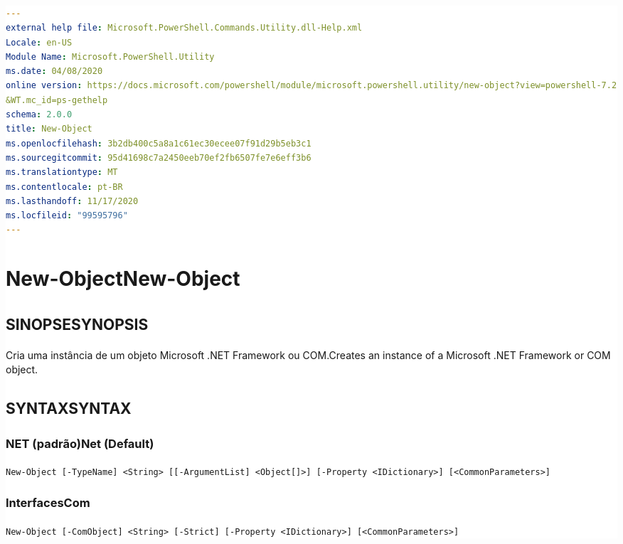 ```yaml
---
external help file: Microsoft.PowerShell.Commands.Utility.dll-Help.xml
Locale: en-US
Module Name: Microsoft.PowerShell.Utility
ms.date: 04/08/2020
online version: https://docs.microsoft.com/powershell/module/microsoft.powershell.utility/new-object?view=powershell-7.2&WT.mc_id=ps-gethelp
schema: 2.0.0
title: New-Object
ms.openlocfilehash: 3b2db400c5a8a1c61ec30ecee07f91d29b5eb3c1
ms.sourcegitcommit: 95d41698c7a2450eeb70ef2fb6507fe7e6eff3b6
ms.translationtype: MT
ms.contentlocale: pt-BR
ms.lasthandoff: 11/17/2020
ms.locfileid: "99595796"
---
```

# <span data-ttu-id="0a4ef-102">New-Object</span><span class="sxs-lookup"><span data-stu-id="0a4ef-102">New-Object</span></span>

## <span data-ttu-id="0a4ef-103">SINOPSE</span><span class="sxs-lookup"><span data-stu-id="0a4ef-103">SYNOPSIS</span></span>
<span data-ttu-id="0a4ef-104">Cria uma instância de um objeto Microsoft .NET Framework ou COM.</span><span class="sxs-lookup"><span data-stu-id="0a4ef-104">Creates an instance of a Microsoft .NET Framework or COM object.</span></span>

## <span data-ttu-id="0a4ef-105">SYNTAX</span><span class="sxs-lookup"><span data-stu-id="0a4ef-105">SYNTAX</span></span>

### <span data-ttu-id="0a4ef-106">NET (padrão)</span><span class="sxs-lookup"><span data-stu-id="0a4ef-106">Net (Default)</span></span>

```
New-Object [-TypeName] <String> [[-ArgumentList] <Object[]>] [-Property <IDictionary>] [<CommonParameters>]
```

### <span data-ttu-id="0a4ef-107">Interfaces</span><span class="sxs-lookup"><span data-stu-id="0a4ef-107">Com</span></span>

```
New-Object [-ComObject] <String> [-Strict] [-Property <IDictionary>] [<CommonParameters>]
```
